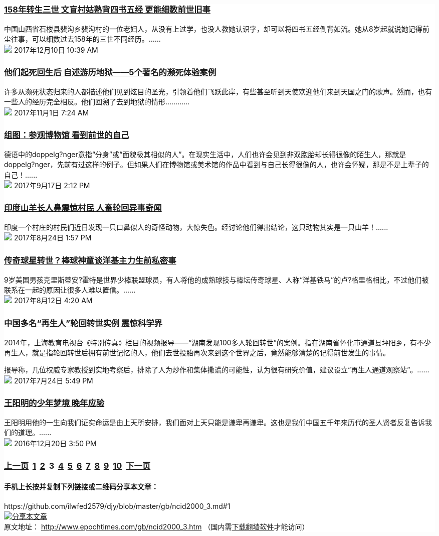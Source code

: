 <tr><td><h3><a href="https://github.com/ilwfed2579/djy/blob/master/gb/17/12/9/n9941829.md#1" target="_blank">158年转生三世 文盲村姑熟背四书五经 更能细数前世旧事</a><br></h3>中国山西省石楼县裴沟乡裴沟村的一位老妇人，从没有上过学，也没人教她认识字，却可以将四书五经倒背如流。她从8岁起就说她记得前尘往事，可以细数过去158年的三世不同经历。......<br><img align="bottom" src="http://www.epochtimes.com/assets/themes/djy/images/time.gif"> 2017年12月10日 10:39 AM									</td></tr>
<tr><td><h3><a href="https://github.com/ilwfed2579/djy/blob/master/gb/17/10/31/n9790883.md#1" target="_blank">他们起死回生后 自述游历地狱——5个著名的濒死体验案例</a><br></h3>许多从濒死状态归来的人都描述他们见到炫目的圣光，引领着他们飞跃此岸，有些甚至听到天使欢迎他们来到天国之门的歌声。然而，也有一些人的经历完全相反。他们回溯了去到地狱的情形……......<br><img align="bottom" src="http://www.epochtimes.com/assets/themes/djy/images/time.gif"> 2017年11月1日 7:24 AM									</td></tr>
<tr><td><h3><a href="https://github.com/ilwfed2579/djy/blob/master/gb/17/9/17/n9639353.md#1" target="_blank">组图：参观博物馆 看到前世的自己</a><br></h3>德语中的doppelg?nger意指“分身”或“面貌极其相似的人”。在现实生活中，人们也许会见到非双胞胎却长得很像的陌生人，那就是doppelg?nger，先前有过这样的例子。但如果人们在博物馆或美术馆的作品中看到与自己长得很像的人，也许会怀疑，那是不是上辈子的自己！......<br><img align="bottom" src="http://www.epochtimes.com/assets/themes/djy/images/time.gif"> 2017年9月17日 2:12 PM									</td></tr>
<tr><td><h3><a href="https://github.com/ilwfed2579/djy/blob/master/gb/17/7/28/n9474139.md#1" target="_blank">印度山羊长人鼻震惊村民 人畜轮回异事奇闻</a><br></h3>印度一个村庄的村民们近日发现一只口鼻似人的奇怪动物，大惊失色。经讨论他们得出结论，这只动物其实是一只山羊！......<br><img align="bottom" src="http://www.epochtimes.com/assets/themes/djy/images/time.gif"> 2017年8月24日 1:57 PM									</td></tr>
<tr><td><h3><a href="https://github.com/ilwfed2579/djy/blob/master/gb/17/8/11/n9520925.md#1" target="_blank">传奇球星转世？棒球神童谈洋基主力生前私密事</a><br></h3>9岁美国男孩克里斯蒂安?霍特是世界少棒联盟球员，有人将他的成熟球技与棒坛传奇球星、人称“洋基铁马”的卢?格里格相比，不过他们被联系在一起的原因让很多人难以置信。......<br><img align="bottom" src="http://www.epochtimes.com/assets/themes/djy/images/time.gif"> 2017年8月12日 4:20 AM									</td></tr>
<tr><td><h3><a href="https://github.com/ilwfed2579/djy/blob/master/gb/17/7/24/n9456569.md#1" target="_blank">中国多名“再生人”轮回转世实例 震惊科学界</a><br></h3>2014年，上海教育电视台《特别传真》栏目的视频报导——“湖南发现100多人轮回转世”的案例。指在湖南省怀化市通道县坪阳乡，有不少再生人，就是指轮回转世后拥有前世记忆的人，他们去世投胎再次来到这个世界之后，竟然能够清楚的记得前世发生的事情。

报导称，几位权威专家教授到实地考察后，排除了人为炒作和集体撒谎的可能性，认为很有研究价值，建议设立“再生人通道观察站”。......<br><img align="bottom" src="http://www.epochtimes.com/assets/themes/djy/images/time.gif"> 2017年7月24日 5:49 PM									</td></tr>
<tr><td><h3><a href="https://github.com/ilwfed2579/djy/blob/master/gb/16/12/4/n8557485.md#1" target="_blank">王阳明的少年梦境 晚年应验</a><br></h3>王阳明用他的一生向我们证实命运是由上天所安排，我们面对上天只能是谦卑再谦卑。这也是我们中国五千年来历代的圣人贤者反复告诉我们的道理。......<br><img align="bottom" src="http://www.epochtimes.com/assets/themes/djy/images/time.gif"> 2016年12月20日 3:50 PM									</td></tr>
<tr><td><h3><a href="https://github.com/ilwfed2579/djy/blob/master/gb/ncid2000_2.md#1">上一页</a>&nbsp;&nbsp;<a href="https://github.com/ilwfed2579/djy/blob/master/gb/ncid2000.md#1">1</a>&nbsp;&nbsp;<a href="https://github.com/ilwfed2579/djy/blob/master/gb/ncid2000_2.md#1">2</a>&nbsp;&nbsp;3&nbsp;&nbsp;<a href="https://github.com/ilwfed2579/djy/blob/master/gb/ncid2000_4.md#1">4</a>&nbsp;&nbsp;<a href="https://github.com/ilwfed2579/djy/blob/master/gb/ncid2000_5.md#1">5</a>&nbsp;&nbsp;<a href="https://github.com/ilwfed2579/djy/blob/master/gb/ncid2000_6.md#1">6</a>&nbsp;&nbsp;<a href="https://github.com/ilwfed2579/djy/blob/master/gb/ncid2000_7.md#1">7</a>&nbsp;&nbsp;<a href="https://github.com/ilwfed2579/djy/blob/master/gb/ncid2000_8.md#1">8</a>&nbsp;&nbsp;<a href="https://github.com/ilwfed2579/djy/blob/master/gb/ncid2000_9.md#1">9</a>&nbsp;&nbsp;<a href="https://github.com/ilwfed2579/djy/blob/master/gb/ncid2000_10.md#1">10</a>&nbsp;&nbsp;<a href="https://github.com/ilwfed2579/djy/blob/master/gb/ncid2000_4.md#1">下一页</a></h3></td></tr>
</table><h4>手机上长按并复制下列链接或二维码分享本文章：</h4>https://github.com/ilwfed2579/djy/blob/master/gb/ncid2000_3.md#1<br><a href="https://github.com/ilwfed2579/djy/blob/master/gb/ncid2000_3.md#1"><img src="http://www.hehaibao.com/qr/index.php?m=1&e=L&p=10&t=&d=https://github.com/ilwfed2579/djy/blob/master/gb/ncid2000_3.md%231" title="分享本文章"></a><br>原文地址： <a href="http://www.epochtimes.com/gb/ncid2000_3.htm">http://www.epochtimes.com/gb/ncid2000_3.htm</a>    （国内需<a href="https://git.io/JesJV">下载翻墙软件</a>才能访问）</p>
